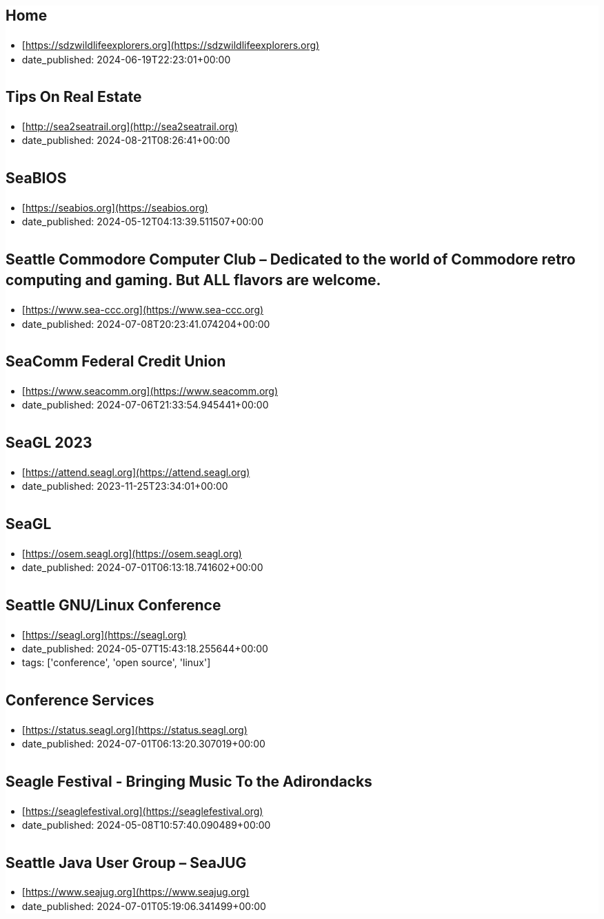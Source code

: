  ## Home
 - [https://sdzwildlifeexplorers.org](https://sdzwildlifeexplorers.org)
 - date_published: 2024-06-19T22:23:01+00:00

 ## Tips On Real Estate
 - [http://sea2seatrail.org](http://sea2seatrail.org)
 - date_published: 2024-08-21T08:26:41+00:00

 ## SeaBIOS
 - [https://seabios.org](https://seabios.org)
 - date_published: 2024-05-12T04:13:39.511507+00:00

 ## Seattle Commodore Computer Club – Dedicated to the world of Commodore retro computing and gaming. But ALL flavors are welcome.
 - [https://www.sea-ccc.org](https://www.sea-ccc.org)
 - date_published: 2024-07-08T20:23:41.074204+00:00

 ## SeaComm Federal Credit Union
 - [https://www.seacomm.org](https://www.seacomm.org)
 - date_published: 2024-07-06T21:33:54.945441+00:00

 ## SeaGL 2023
 - [https://attend.seagl.org](https://attend.seagl.org)
 - date_published: 2023-11-25T23:34:01+00:00

 ## SeaGL
 - [https://osem.seagl.org](https://osem.seagl.org)
 - date_published: 2024-07-01T06:13:18.741602+00:00

 ## Seattle GNU/Linux Conference
 - [https://seagl.org](https://seagl.org)
 - date_published: 2024-05-07T15:43:18.255644+00:00
 - tags: ['conference', 'open source', 'linux']

 ## Conference Services
 - [https://status.seagl.org](https://status.seagl.org)
 - date_published: 2024-07-01T06:13:20.307019+00:00

 ## Seagle Festival - Bringing Music To the Adirondacks
 - [https://seaglefestival.org](https://seaglefestival.org)
 - date_published: 2024-05-08T10:57:40.090489+00:00

 ## Seattle Java User Group – SeaJUG
 - [https://www.seajug.org](https://www.seajug.org)
 - date_published: 2024-07-01T05:19:06.341499+00:00

